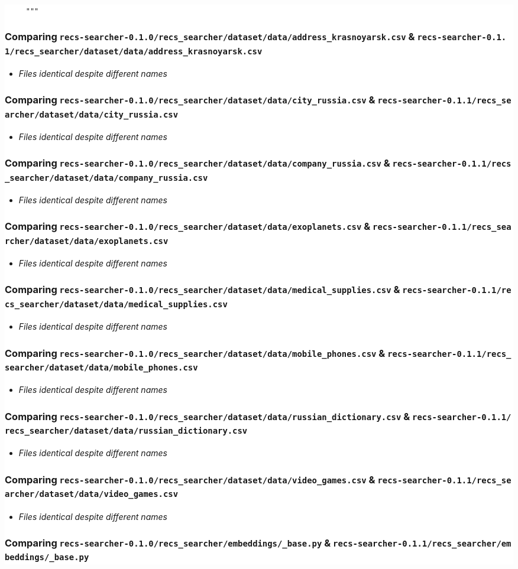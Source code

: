 ```diff
     """
```

### Comparing `recs-searcher-0.1.0/recs_searcher/dataset/data/address_krasnoyarsk.csv` & `recs-searcher-0.1.1/recs_searcher/dataset/data/address_krasnoyarsk.csv`

 * *Files identical despite different names*

### Comparing `recs-searcher-0.1.0/recs_searcher/dataset/data/city_russia.csv` & `recs-searcher-0.1.1/recs_searcher/dataset/data/city_russia.csv`

 * *Files identical despite different names*

### Comparing `recs-searcher-0.1.0/recs_searcher/dataset/data/company_russia.csv` & `recs-searcher-0.1.1/recs_searcher/dataset/data/company_russia.csv`

 * *Files identical despite different names*

### Comparing `recs-searcher-0.1.0/recs_searcher/dataset/data/exoplanets.csv` & `recs-searcher-0.1.1/recs_searcher/dataset/data/exoplanets.csv`

 * *Files identical despite different names*

### Comparing `recs-searcher-0.1.0/recs_searcher/dataset/data/medical_supplies.csv` & `recs-searcher-0.1.1/recs_searcher/dataset/data/medical_supplies.csv`

 * *Files identical despite different names*

### Comparing `recs-searcher-0.1.0/recs_searcher/dataset/data/mobile_phones.csv` & `recs-searcher-0.1.1/recs_searcher/dataset/data/mobile_phones.csv`

 * *Files identical despite different names*

### Comparing `recs-searcher-0.1.0/recs_searcher/dataset/data/russian_dictionary.csv` & `recs-searcher-0.1.1/recs_searcher/dataset/data/russian_dictionary.csv`

 * *Files identical despite different names*

### Comparing `recs-searcher-0.1.0/recs_searcher/dataset/data/video_games.csv` & `recs-searcher-0.1.1/recs_searcher/dataset/data/video_games.csv`

 * *Files identical despite different names*

### Comparing `recs-searcher-0.1.0/recs_searcher/embeddings/_base.py` & `recs-searcher-0.1.1/recs_searcher/embeddings/_base.py`
